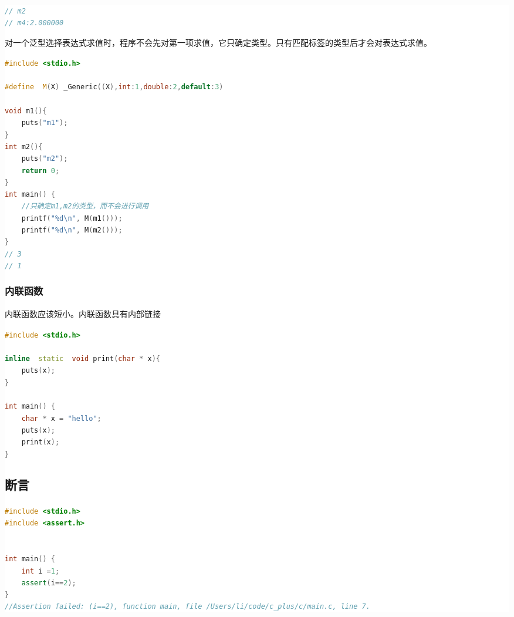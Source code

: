 ```cpp
// m2
// m4:2.000000
```

对一个泛型选择表达式求值时，程序不会先对第一项求值，它只确定类型。只有匹配标签的类型后才会对表达式求值。

```cpp
#include <stdio.h>

#define  M(X) _Generic((X),int:1,double:2,default:3)

void m1(){
    puts("m1");
}
int m2(){
    puts("m2");
    return 0;
}
int main() {
    //只确定m1,m2的类型，而不会进行调用
    printf("%d\n", M(m1()));
    printf("%d\n", M(m2()));
}
// 3
// 1
```

### 内联函数

内联函数应该短小。内联函数具有内部链接

```cpp
#include <stdio.h>

inline  static  void print(char * x){
    puts(x);
}

int main() {
    char * x = "hello";
    puts(x);
    print(x);
}

```

## 断言

```cpp
#include <stdio.h>
#include <assert.h>


int main() {
    int i =1;
    assert(i==2);
}
//Assertion failed: (i==2), function main, file /Users/li/code/c_plus/c/main.c, line 7.

```
